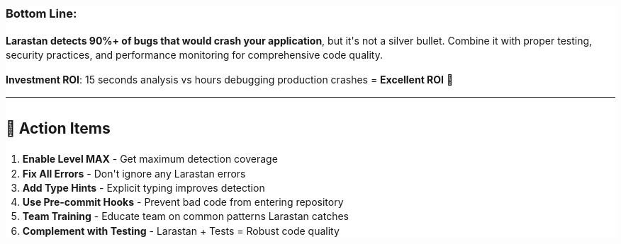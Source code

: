 ### **Bottom Line:**
**Larastan detects 90%+ of bugs that would crash your application**, but it's not a silver bullet. Combine it with proper testing, security practices, and performance monitoring for comprehensive code quality.

**Investment ROI**: 15 seconds analysis vs hours debugging production crashes = **Excellent ROI** 🎯

---

## 🚀 **Action Items**

1. **Enable Level MAX** - Get maximum detection coverage
2. **Fix All Errors** - Don't ignore any Larastan errors  
3. **Add Type Hints** - Explicit typing improves detection
4. **Use Pre-commit Hooks** - Prevent bad code from entering repository
5. **Team Training** - Educate team on common patterns Larastan catches
6. **Complement with Testing** - Larastan + Tests = Robust code quality